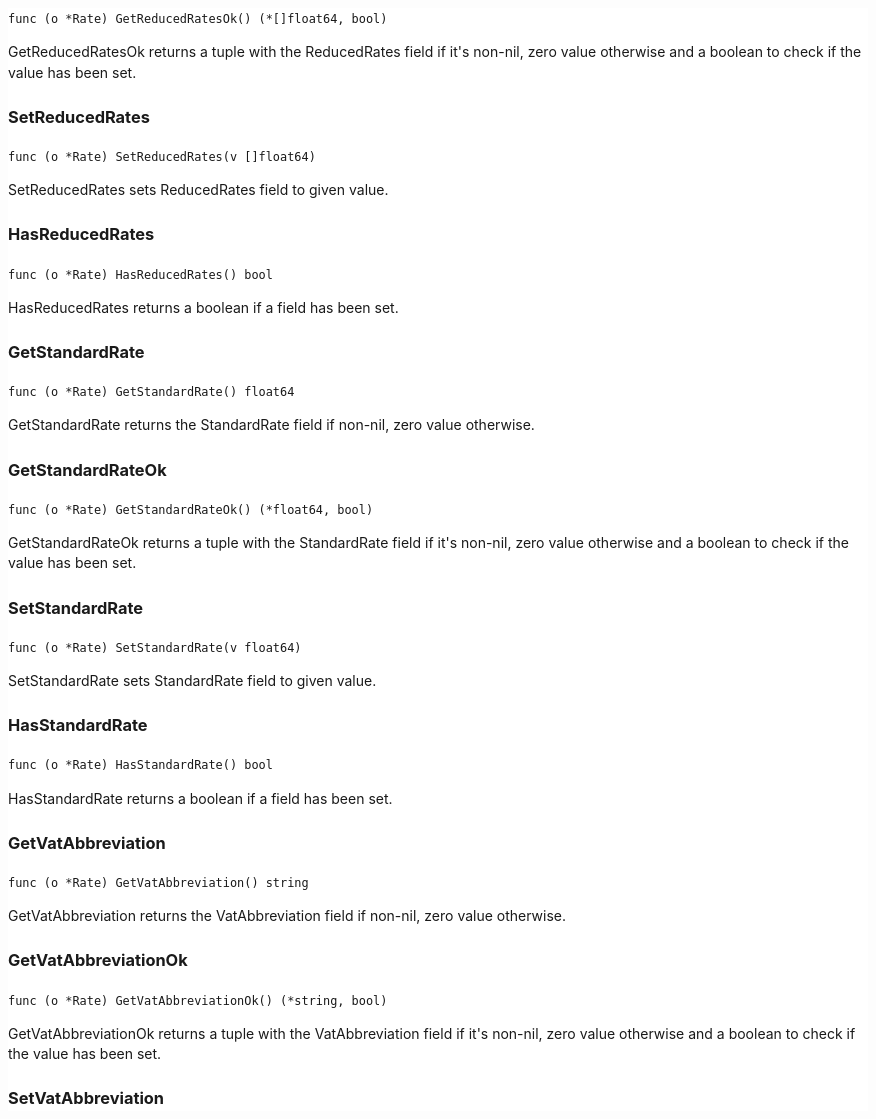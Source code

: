 `func (o *Rate) GetReducedRatesOk() (*[]float64, bool)`

GetReducedRatesOk returns a tuple with the ReducedRates field if it's non-nil, zero value otherwise
and a boolean to check if the value has been set.

### SetReducedRates

`func (o *Rate) SetReducedRates(v []float64)`

SetReducedRates sets ReducedRates field to given value.

### HasReducedRates

`func (o *Rate) HasReducedRates() bool`

HasReducedRates returns a boolean if a field has been set.

### GetStandardRate

`func (o *Rate) GetStandardRate() float64`

GetStandardRate returns the StandardRate field if non-nil, zero value otherwise.

### GetStandardRateOk

`func (o *Rate) GetStandardRateOk() (*float64, bool)`

GetStandardRateOk returns a tuple with the StandardRate field if it's non-nil, zero value otherwise
and a boolean to check if the value has been set.

### SetStandardRate

`func (o *Rate) SetStandardRate(v float64)`

SetStandardRate sets StandardRate field to given value.

### HasStandardRate

`func (o *Rate) HasStandardRate() bool`

HasStandardRate returns a boolean if a field has been set.

### GetVatAbbreviation

`func (o *Rate) GetVatAbbreviation() string`

GetVatAbbreviation returns the VatAbbreviation field if non-nil, zero value otherwise.

### GetVatAbbreviationOk

`func (o *Rate) GetVatAbbreviationOk() (*string, bool)`

GetVatAbbreviationOk returns a tuple with the VatAbbreviation field if it's non-nil, zero value otherwise
and a boolean to check if the value has been set.

### SetVatAbbreviation
